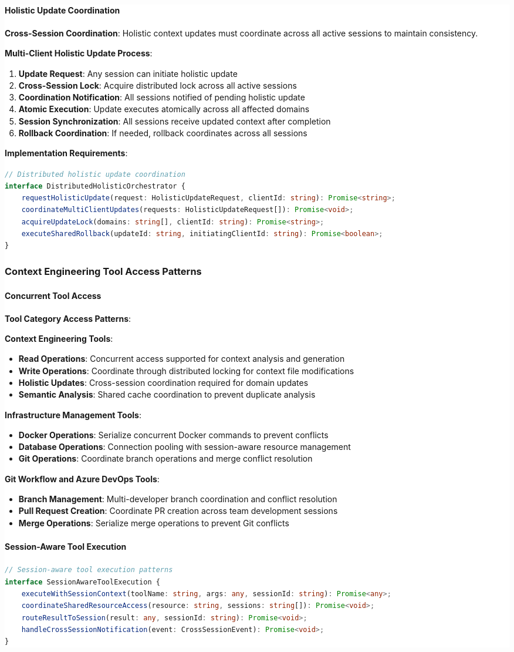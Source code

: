 #### **Holistic Update Coordination**
**Cross-Session Coordination**: Holistic context updates must coordinate across all active sessions to maintain consistency.

**Multi-Client Holistic Update Process**:
1. **Update Request**: Any session can initiate holistic update
2. **Cross-Session Lock**: Acquire distributed lock across all active sessions  
3. **Coordination Notification**: All sessions notified of pending holistic update
4. **Atomic Execution**: Update executes atomically across all affected domains
5. **Session Synchronization**: All sessions receive updated context after completion
6. **Rollback Coordination**: If needed, rollback coordinates across all sessions

**Implementation Requirements**:
```typescript
// Distributed holistic update coordination
interface DistributedHolisticOrchestrator {
    requestHolisticUpdate(request: HolisticUpdateRequest, clientId: string): Promise<string>;
    coordinateMultiClientUpdates(requests: HolisticUpdateRequest[]): Promise<void>;
    acquireUpdateLock(domains: string[], clientId: string): Promise<string>;
    executeSharedRollback(updateId: string, initiatingClientId: string): Promise<boolean>;
}
```

### **Context Engineering Tool Access Patterns**

#### **Concurrent Tool Access**
**Tool Category Access Patterns**:

**Context Engineering Tools**:
- **Read Operations**: Concurrent access supported for context analysis and generation
- **Write Operations**: Coordinate through distributed locking for context file modifications
- **Holistic Updates**: Cross-session coordination required for domain updates
- **Semantic Analysis**: Shared cache coordination to prevent duplicate analysis

**Infrastructure Management Tools**:
- **Docker Operations**: Serialize concurrent Docker commands to prevent conflicts
- **Database Operations**: Connection pooling with session-aware resource management
- **Git Operations**: Coordinate branch operations and merge conflict resolution

**Git Workflow and Azure DevOps Tools**:
- **Branch Management**: Multi-developer branch coordination and conflict resolution
- **Pull Request Creation**: Coordinate PR creation across team development sessions
- **Merge Operations**: Serialize merge operations to prevent Git conflicts

#### **Session-Aware Tool Execution**
```typescript
// Session-aware tool execution patterns
interface SessionAwareToolExecution {
    executeWithSessionContext(toolName: string, args: any, sessionId: string): Promise<any>;
    coordinateSharedResourceAccess(resource: string, sessions: string[]): Promise<void>;
    routeResultToSession(result: any, sessionId: string): Promise<void>;
    handleCrossSessionNotification(event: CrossSessionEvent): Promise<void>;
}
```
